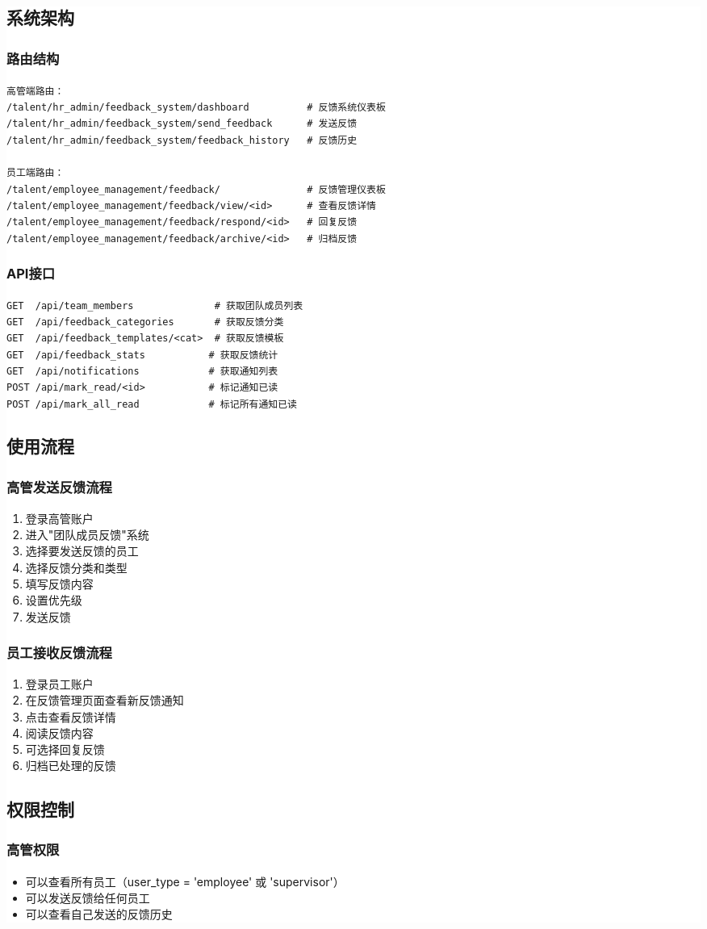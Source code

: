 ## 系统架构

### 路由结构
```
高管端路由：
/talent/hr_admin/feedback_system/dashboard          # 反馈系统仪表板
/talent/hr_admin/feedback_system/send_feedback      # 发送反馈
/talent/hr_admin/feedback_system/feedback_history   # 反馈历史

员工端路由：
/talent/employee_management/feedback/               # 反馈管理仪表板
/talent/employee_management/feedback/view/<id>      # 查看反馈详情
/talent/employee_management/feedback/respond/<id>   # 回复反馈
/talent/employee_management/feedback/archive/<id>   # 归档反馈
```

### API接口
```
GET  /api/team_members              # 获取团队成员列表
GET  /api/feedback_categories       # 获取反馈分类
GET  /api/feedback_templates/<cat>  # 获取反馈模板
GET  /api/feedback_stats           # 获取反馈统计
GET  /api/notifications            # 获取通知列表
POST /api/mark_read/<id>           # 标记通知已读
POST /api/mark_all_read            # 标记所有通知已读
```

## 使用流程

### 高管发送反馈流程
1. 登录高管账户
2. 进入"团队成员反馈"系统
3. 选择要发送反馈的员工
4. 选择反馈分类和类型
5. 填写反馈内容
6. 设置优先级
7. 发送反馈

### 员工接收反馈流程
1. 登录员工账户
2. 在反馈管理页面查看新反馈通知
3. 点击查看反馈详情
4. 阅读反馈内容
5. 可选择回复反馈
6. 归档已处理的反馈

## 权限控制

### 高管权限
- 可以查看所有员工（user_type = 'employee' 或 'supervisor'）
- 可以发送反馈给任何员工
- 可以查看自己发送的反馈历史
